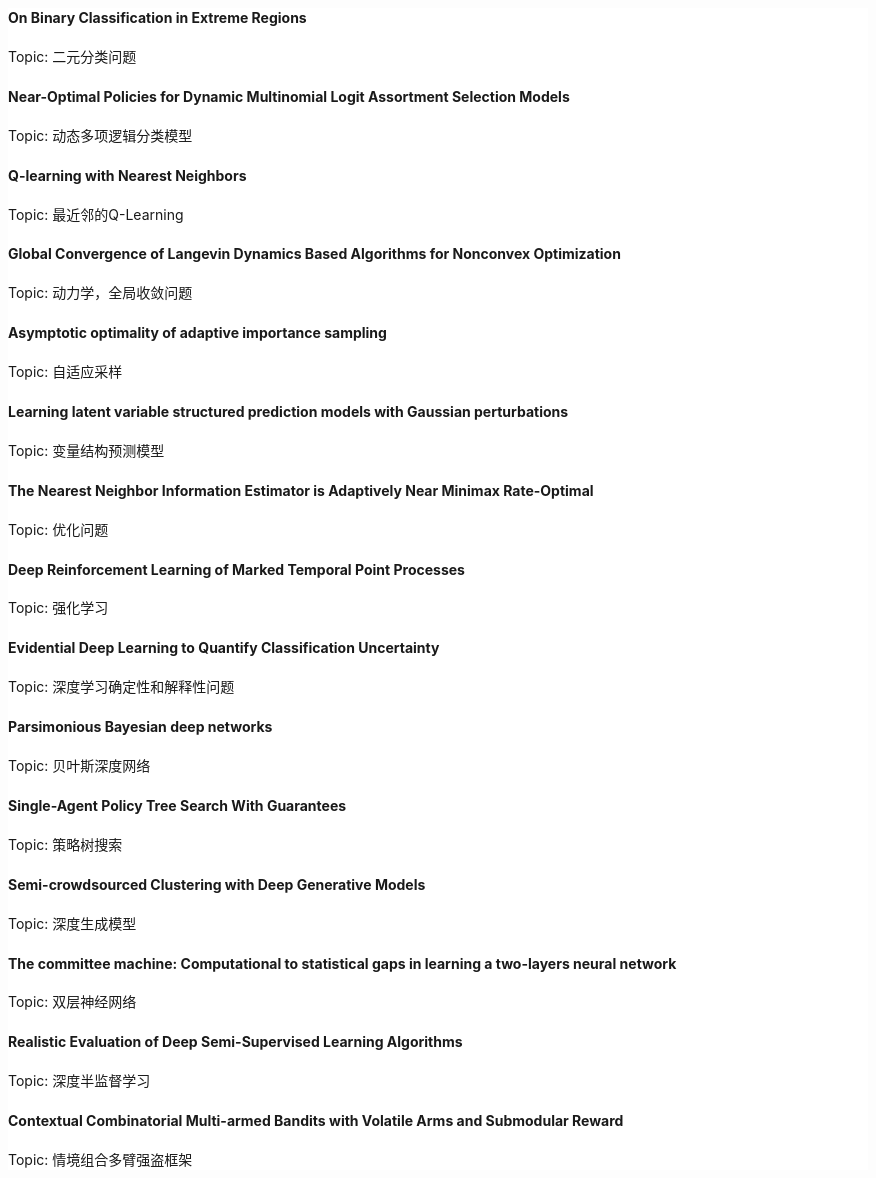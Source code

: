 #### On Binary Classification in Extreme Regions
Topic: 二元分类问题

#### Near-Optimal Policies for Dynamic Multinomial Logit Assortment Selection Models
Topic: 动态多项逻辑分类模型

#### Q-learning with Nearest Neighbors
Topic: 最近邻的Q-Learning

#### Global Convergence of Langevin Dynamics Based Algorithms for Nonconvex Optimization
Topic: 动力学，全局收敛问题

#### Asymptotic optimality of adaptive importance sampling
Topic: 自适应采样

#### Learning latent variable structured prediction models with Gaussian perturbations
Topic: 变量结构预测模型

#### The Nearest Neighbor Information Estimator is Adaptively Near Minimax Rate-Optimal
Topic: 优化问题

#### Deep Reinforcement Learning of Marked Temporal Point Processes
Topic: 强化学习

#### Evidential Deep Learning to Quantify Classification Uncertainty
Topic: 深度学习确定性和解释性问题

#### Parsimonious Bayesian deep networks
Topic: 贝叶斯深度网络

#### Single-Agent Policy Tree Search With Guarantees
Topic: 策略树搜索

#### Semi-crowdsourced Clustering with Deep Generative Models
Topic: 深度生成模型

#### The committee machine: Computational to statistical gaps in learning a two-layers neural network
Topic: 双层神经网络

#### Realistic Evaluation of Deep Semi-Supervised Learning Algorithms
Topic: 深度半监督学习

#### Contextual Combinatorial Multi-armed Bandits with Volatile Arms and Submodular Reward
Topic: 情境组合多臂强盗框架
